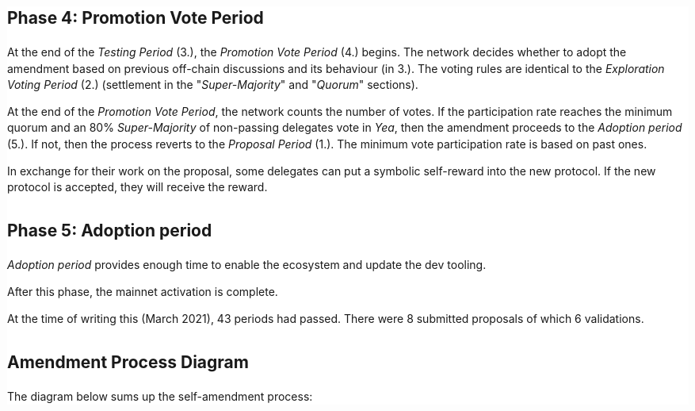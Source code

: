 ## Phase 4: Promotion Vote Period
At the end of the _Testing Period_ (3.), the _Promotion Vote Period_ (4.) begins. The network decides whether to adopt the amendment based on previous off-chain discussions and its behaviour (in 3.). The voting rules are identical to the _Exploration Voting Period_ (2.) (settlement in the "_Super-Majority_" and "_Quorum_" sections).

At the end of the _Promotion Vote Period_, the network counts the number of votes. If the participation rate reaches the minimum quorum and an 80% _Super-Majority_ of non-passing delegates vote in _Yea_, then the amendment proceeds to the _Adoption period_ (5.). If not, then the process reverts to the _Proposal Period_ (1.). The minimum vote participation rate is based on past ones.

In exchange for their work on the proposal, some delegates can put a symbolic self-reward into the new protocol. If the new protocol is accepted, they will receive the reward.

## Phase 5: Adoption period
_Adoption period_ provides enough time to enable the ecosystem and update the dev tooling.

After this phase, the mainnet activation is complete.

At the time of writing this (March 2021), 43 periods had passed. There were 8 submitted proposals of which 6 validations.

## Amendment Process Diagram
The diagram below sums up the self-amendment process:
